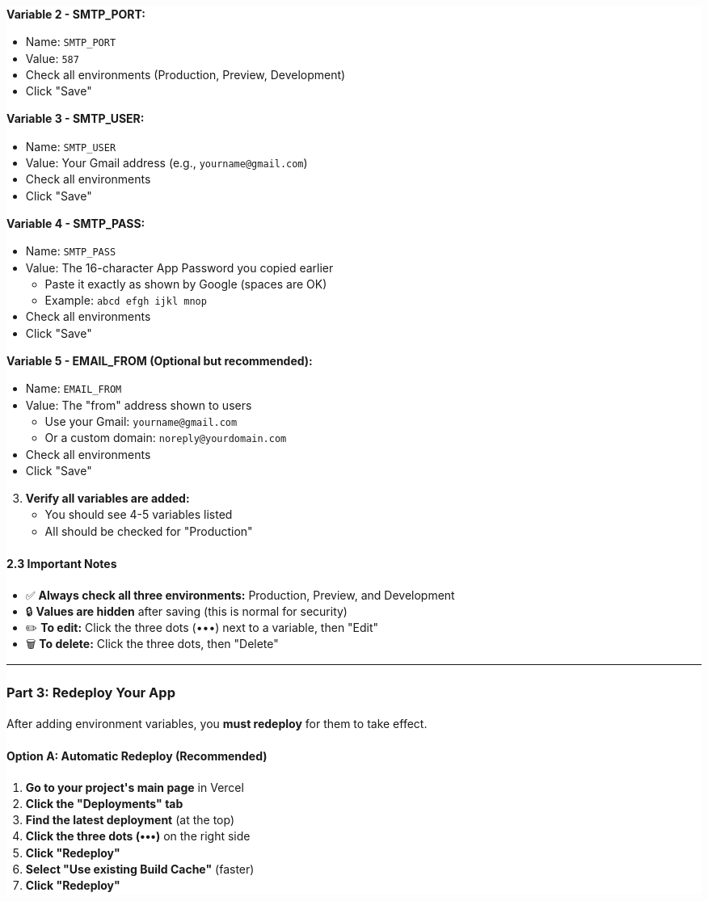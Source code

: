    **Variable 2 - SMTP_PORT:**
   - Name: `SMTP_PORT`
   - Value: `587`
   - Check all environments (Production, Preview, Development)
   - Click "Save"

   **Variable 3 - SMTP_USER:**
   - Name: `SMTP_USER`
   - Value: Your Gmail address (e.g., `yourname@gmail.com`)
   - Check all environments
   - Click "Save"

   **Variable 4 - SMTP_PASS:**
   - Name: `SMTP_PASS`
   - Value: The 16-character App Password you copied earlier
     - Paste it exactly as shown by Google (spaces are OK)
     - Example: `abcd efgh ijkl mnop`
   - Check all environments
   - Click "Save"

   **Variable 5 - EMAIL_FROM (Optional but recommended):**
   - Name: `EMAIL_FROM`
   - Value: The "from" address shown to users
     - Use your Gmail: `yourname@gmail.com`
     - Or a custom domain: `noreply@yourdomain.com`
   - Check all environments
   - Click "Save"

3. **Verify all variables are added:**
   - You should see 4-5 variables listed
   - All should be checked for "Production"

#### 2.3 Important Notes

- ✅ **Always check all three environments:** Production, Preview, and Development
- 🔒 **Values are hidden** after saving (this is normal for security)
- ✏️ **To edit:** Click the three dots (•••) next to a variable, then "Edit"
- 🗑️ **To delete:** Click the three dots, then "Delete"

---

### Part 3: Redeploy Your App

After adding environment variables, you **must redeploy** for them to take effect.

#### Option A: Automatic Redeploy (Recommended)

1. **Go to your project's main page** in Vercel
2. **Click the "Deployments" tab**
3. **Find the latest deployment** (at the top)
4. **Click the three dots (•••)** on the right side
5. **Click "Redeploy"**
6. **Select "Use existing Build Cache"** (faster)
7. **Click "Redeploy"**
